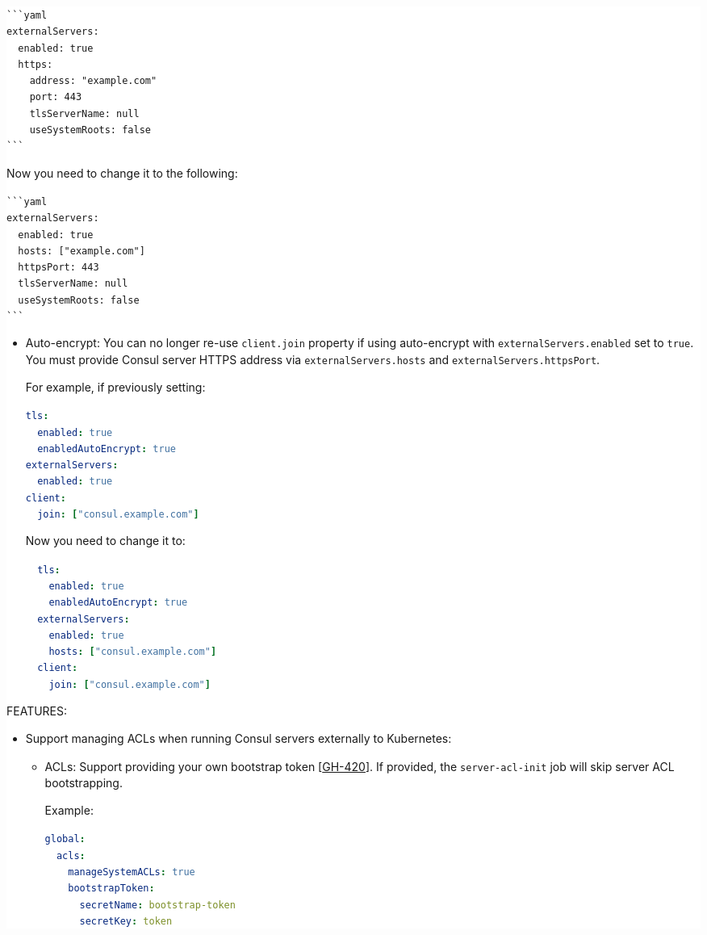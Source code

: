     ```yaml
    externalServers:
      enabled: true
      https:
        address: "example.com"
        port: 443
        tlsServerName: null
        useSystemRoots: false
    ```

  Now you need to change it to the following:

    ```yaml
    externalServers:
      enabled: true
      hosts: ["example.com"]
      httpsPort: 443
      tlsServerName: null
      useSystemRoots: false
    ```

* Auto-encrypt: You can no longer re-use `client.join` property if using auto-encrypt
  with `externalServers.enabled` set to `true`. You must provide Consul server HTTPS address
  via `externalServers.hosts` and `externalServers.httpsPort`.

  For example, if previously setting:

    ```yaml
    tls:
      enabled: true
      enabledAutoEncrypt: true
    externalServers:
      enabled: true
    client:
      join: ["consul.example.com"]
    ``` 

  Now you need to change it to:

  ```yaml
    tls:
      enabled: true
      enabledAutoEncrypt: true
    externalServers:
      enabled: true
      hosts: ["consul.example.com"]
    client:
      join: ["consul.example.com"]
    ``` 

FEATURES:

* Support managing ACLs when running Consul servers externally to Kubernetes:

    * ACLs: Support providing your own bootstrap token [[GH-420](https://github.com/hashicorp/consul-helm/pull/420)].
      If provided, the `server-acl-init` job will skip server ACL bootstrapping.

      Example:

        ```yaml
        global:
          acls:
            manageSystemACLs: true
            bootstrapToken:
              secretName: bootstrap-token
              secretKey: token
  ```